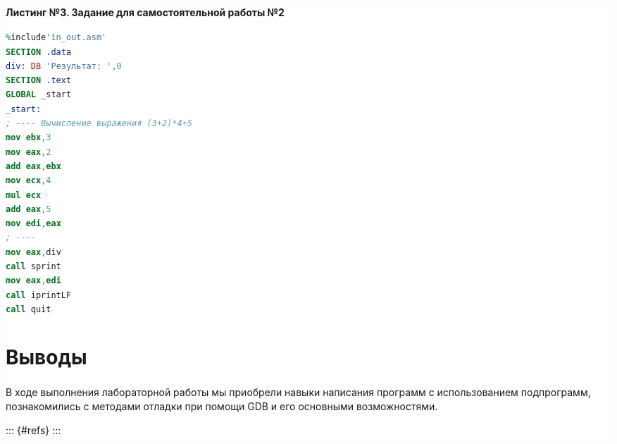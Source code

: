 **Листинг №3. Задание для самостоятельной работы №2**

```NASM
%include'in_out.asm'
SECTION .data
div: DB 'Результат: ',0
SECTION .text
GLOBAL _start
_start:
; ---- Вычисление выражения (3+2)*4+5
mov ebx,3
mov eax,2
add eax,ebx
mov ecx,4
mul ecx
add eax,5
mov edi,eax
; ----
mov eax,div
call sprint
mov eax,edi
call iprintLF
call quit
```

# Выводы

В ходе выполнения лабораторной работы мы приобрели навыки написания программ с использованием подпрограмм, познакомились с методами отладки при помощи GDB и его основными возможностями.

::: {#refs}
:::
